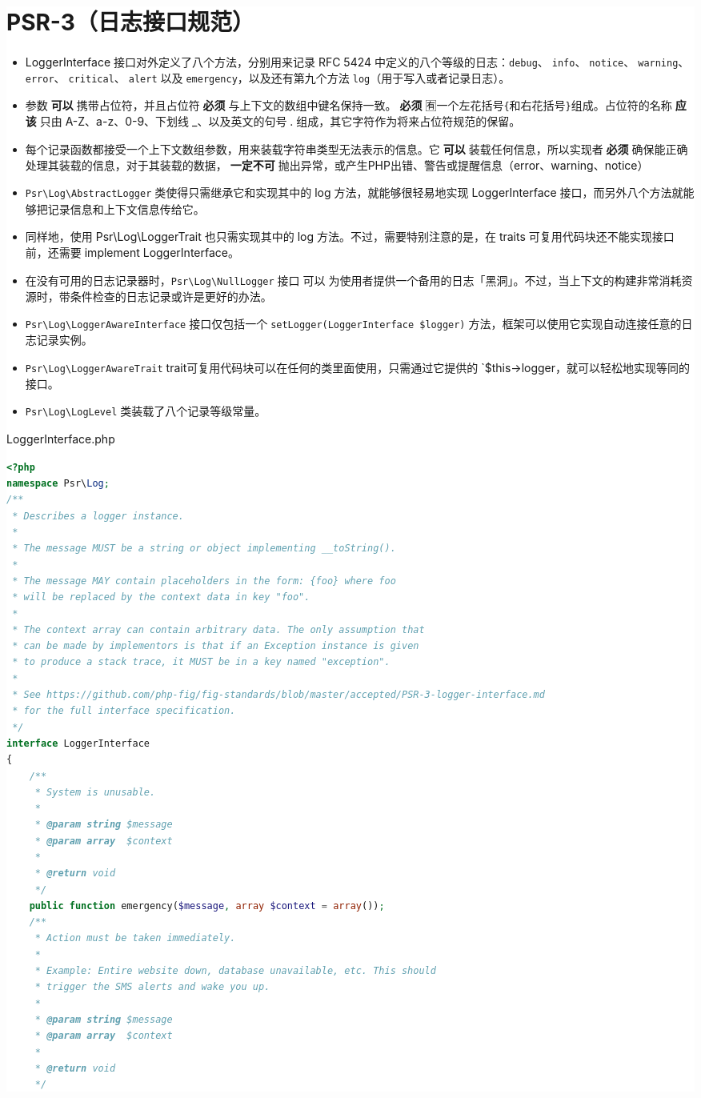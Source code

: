# PSR-3（日志接口规范）

* LoggerInterface 接口对外定义了八个方法，分别用来记录 RFC 5424 中定义的八个等级的日志：`debug`、 `info`、 `notice`、 `warning`、 `error`、 `critical`、 `alert` 以及 `emergency`，以及还有第九个方法 `log`（用于写入或者记录日志）。

* 参数 **可以** 携带占位符，并且占位符 **必须** 与上下文的数组中键名保持一致。 **必须** 🈶️一个左花括号`{`和右花括号`}`组成。占位符的名称 **应该** 只由 A-Z、a-z、0-9、下划线 _、以及英文的句号 . 组成，其它字符作为将来占位符规范的保留。

* 每个记录函数都接受一个上下文数组参数，用来装载字符串类型无法表示的信息。它 **可以** 装载任何信息，所以实现者 **必须** 确保能正确处理其装载的信息，对于其装载的数据， **一定不可** 抛出异常，或产生PHP出错、警告或提醒信息（error、warning、notice）

* `Psr\Log\AbstractLogger` 类使得只需继承它和实现其中的 log 方法，就能够很轻易地实现 LoggerInterface 接口，而另外八个方法就能够把记录信息和上下文信息传给它。

* 同样地，使用 Psr\Log\LoggerTrait 也只需实现其中的 log 方法。不过，需要特别注意的是，在 traits 可复用代码块还不能实现接口前，还需要 implement LoggerInterface。

* 在没有可用的日志记录器时，`Psr\Log\NullLogger` 接口 可以 为使用者提供一个备用的日志「黑洞」。不过，当上下文的构建非常消耗资源时，带条件检查的日志记录或许是更好的办法。

* `Psr\Log\LoggerAwareInterface` 接口仅包括一个 `setLogger(LoggerInterface $logger)` 方法，框架可以使用它实现自动连接任意的日志记录实例。

* `Psr\Log\LoggerAwareTrait` trait可复用代码块可以在任何的类里面使用，只需通过它提供的 `$this->logger，就可以轻松地实现等同的接口。

* `Psr\Log\LogLevel` 类装载了八个记录等级常量。

LoggerInterface.php
``` php
<?php
namespace Psr\Log;
/**
 * Describes a logger instance.
 *
 * The message MUST be a string or object implementing __toString().
 *
 * The message MAY contain placeholders in the form: {foo} where foo
 * will be replaced by the context data in key "foo".
 *
 * The context array can contain arbitrary data. The only assumption that
 * can be made by implementors is that if an Exception instance is given
 * to produce a stack trace, it MUST be in a key named "exception".
 *
 * See https://github.com/php-fig/fig-standards/blob/master/accepted/PSR-3-logger-interface.md
 * for the full interface specification.
 */
interface LoggerInterface
{
    /**
     * System is unusable.
     *
     * @param string $message
     * @param array  $context
     *
     * @return void
     */
    public function emergency($message, array $context = array());
    /**
     * Action must be taken immediately.
     *
     * Example: Entire website down, database unavailable, etc. This should
     * trigger the SMS alerts and wake you up.
     *
     * @param string $message
     * @param array  $context
     *
     * @return void
     */
```